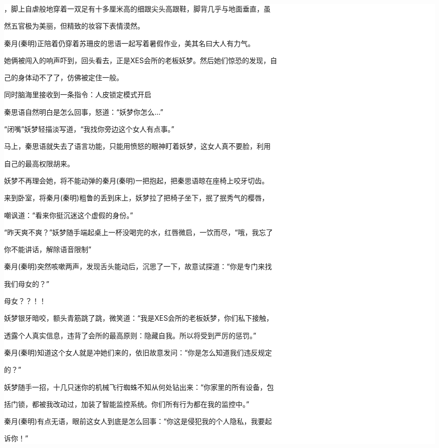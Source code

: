 ，脚上自虐般地穿着一双足有十多厘米高的细跟尖头高跟鞋，脚背几乎与地面垂直，虽

然五官极为美丽，但精致的妆容下表情漠然。

秦月(秦明)正陪着仍穿着苏珊皮的思语一起写着暑假作业，美其名曰大人有力气。

她俩被闯入的响声吓到，回头看去，正是XES会所的老板妖梦。然后她们惊恐的发现，自

己的身体动不了了，仿佛被定住一般。



同时脑海里接收到一条指令：人皮锁定模式开启



秦思语自然明白是怎么回事，怒道：“妖梦你怎么...”

“闭嘴”妖梦轻描淡写道，“我找你旁边这个女人有点事。”



马上，秦思语就失去了语言功能，只能用愤怒的眼神盯着妖梦，这女人真不要脸，利用

自己的最高权限胡来。



妖梦不再理会她，将不能动弹的秦月(秦明)一把抱起，把秦思语晾在座椅上咬牙切齿。





来到卧室，将秦月(秦明)粗鲁的丢到床上，妖梦拉了把椅子坐下，抿了抿秀气的樱唇，

嘲讽道：“看来你挺沉迷这个虚假的身份。”



“昨天爽不爽？”妖梦随手端起桌上一杯没喝完的水，红唇微启，一饮而尽，“哦，我忘了

你不能讲话，解除语音限制”

秦月(秦明)突然咳嗽两声，发现舌头能动后，沉思了一下，故意试探道：“你是专门来找

我们母女的？”



母女？？！！



妖梦银牙暗咬，额头青筋跳了跳，微笑道：“我是XES会所的老板妖梦，你们私下接触，

透露个人真实信息，违背了会所的最高原则：隐藏自我。所以将受到严厉的惩罚。”

秦月(秦明)知道这个女人就是冲她们来的，依旧故意发问：“你是怎么知道我们违反规定

的？”

妖梦随手一招，十几只迷你的机械飞行蜘蛛不知从何处钻出来：“你家里的所有设备，包

括门锁，都被我改动过，加装了智能监控系统。你们所有行为都在我的监控中。”



秦月(秦明)有点无语，眼前这女人到底是怎么回事：“你这是侵犯我的个人隐私，我要起

诉你！”
